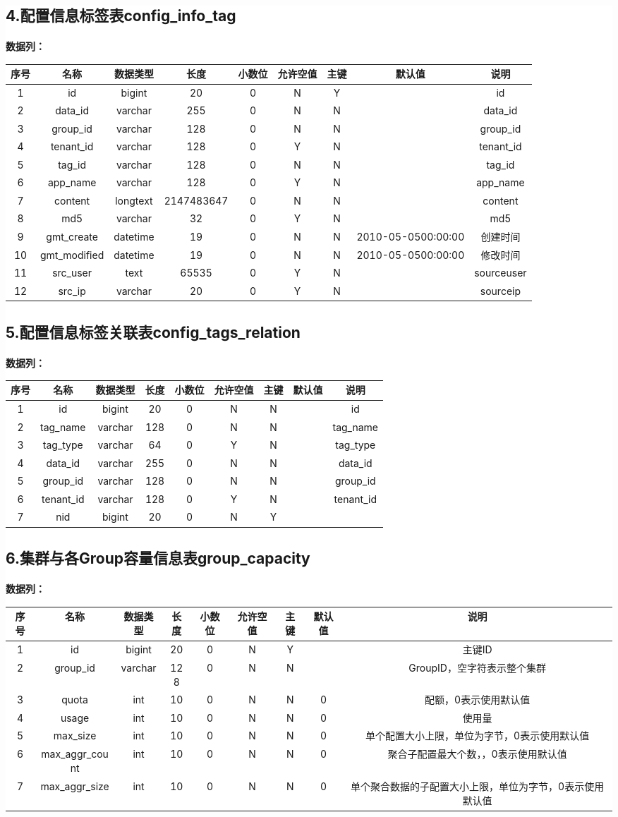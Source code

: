 ## 4.配置信息标签表config_info_tag

**数据列：**

| 序号 |     名称     | 数据类型 |    长度    | 小数位 | 允许空值 | 主键 |       默认值       |    说明    |
| :--: | :----------: | :------: | :--------: | :----: | :------: | :--: | :----------------: | :--------: |
|  1   |      id      |  bigint  |     20     |   0    |    N     |  Y   |                    |     id     |
|  2   |   data_id    | varchar  |    255     |   0    |    N     |  N   |                    |  data_id   |
|  3   |   group_id   | varchar  |    128     |   0    |    N     |  N   |                    |  group_id  |
|  4   |  tenant_id   | varchar  |    128     |   0    |    Y     |  N   |                    | tenant_id  |
|  5   |    tag_id    | varchar  |    128     |   0    |    N     |  N   |                    |   tag_id   |
|  6   |   app_name   | varchar  |    128     |   0    |    Y     |  N   |                    |  app_name  |
|  7   |   content    | longtext | 2147483647 |   0    |    N     |  N   |                    |  content   |
|  8   |     md5      | varchar  |     32     |   0    |    Y     |  N   |                    |    md5     |
|  9   |  gmt_create  | datetime |     19     |   0    |    N     |  N   | 2010-05-0500:00:00 |  创建时间  |
|  10  | gmt_modified | datetime |     19     |   0    |    N     |  N   | 2010-05-0500:00:00 |  修改时间  |
|  11  |   src_user   |   text   |   65535    |   0    |    Y     |  N   |                    | sourceuser |
|  12  |    src_ip    | varchar  |     20     |   0    |    Y     |  N   |                    |  sourceip  |

## 5.配置信息标签关联表config_tags_relation

**数据列：**

| 序号 |   名称    | 数据类型 | 长度 | 小数位 | 允许空值 | 主键 | 默认值 |   说明    |
| :--: | :-------: | :------: | :--: | :----: | :------: | :--: | :----: | :-------: |
|  1   |    id     |  bigint  |  20  |   0    |    N     |  N   |        |    id     |
|  2   | tag_name  | varchar  | 128  |   0    |    N     |  N   |        | tag_name  |
|  3   | tag_type  | varchar  |  64  |   0    |    Y     |  N   |        | tag_type  |
|  4   |  data_id  | varchar  | 255  |   0    |    N     |  N   |        |  data_id  |
|  5   | group_id  | varchar  | 128  |   0    |    N     |  N   |        | group_id  |
|  6   | tenant_id | varchar  | 128  |   0    |    Y     |  N   |        | tenant_id |
|  7   |    nid    |  bigint  |  20  |   0    |    N     |  Y   |        |           |

## 6.集群与各Group容量信息表group_capacity

**数据列：**

| 序号 |       名称        | 数据类型 | 长度 | 小数位 | 允许空值 | 主键 |       默认值       |                           说明                            |
| :--: | :---------------: | :------: | :--: | :----: | :------: | :--: | :----------------: | :-------------------------------------------------------: |
|  1   |        id         |  bigint  |  20  |   0    |    N     |  Y   |                    |                          主键ID                           |
|  2   |     group_id      | varchar  | 128  |   0    |    N     |  N   |                    |                GroupID，空字符表示整个集群                |
|  3   |       quota       |   int    |  10  |   0    |    N     |  N   |         0          |                   配额，0表示使用默认值                   |
|  4   |       usage       |   int    |  10  |   0    |    N     |  N   |         0          |                          使用量                           |
|  5   |     max_size      |   int    |  10  |   0    |    N     |  N   |         0          |       单个配置大小上限，单位为字节，0表示使用默认值       |
|  6   |  max_aggr_count   |   int    |  10  |   0    |    N     |  N   |         0          |           聚合子配置最大个数，，0表示使用默认值           |
|  7   |   max_aggr_size   |   int    |  10  |   0    |    N     |  N   |         0          | 单个聚合数据的子配置大小上限，单位为字节，0表示使用默认值 |
